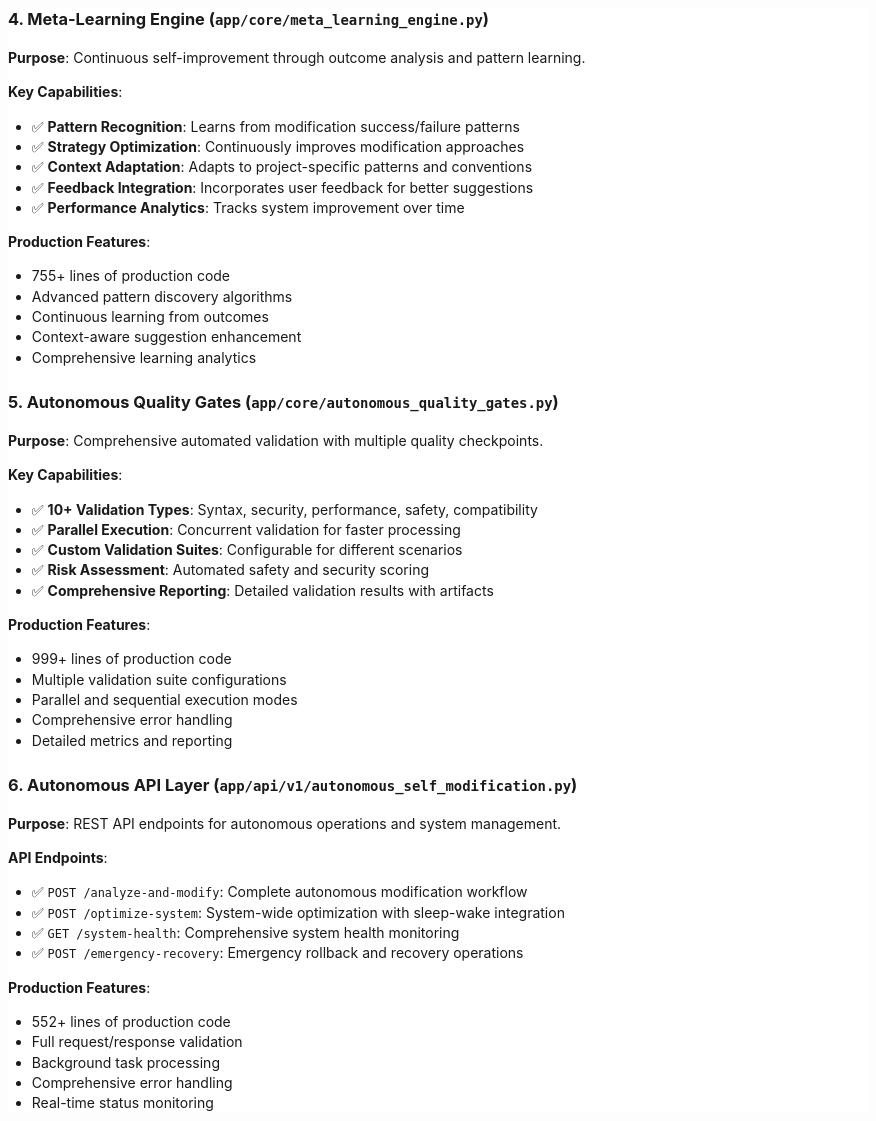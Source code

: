 ### 4. **Meta-Learning Engine** (`app/core/meta_learning_engine.py`)

**Purpose**: Continuous self-improvement through outcome analysis and pattern learning.

**Key Capabilities**:
- ✅ **Pattern Recognition**: Learns from modification success/failure patterns
- ✅ **Strategy Optimization**: Continuously improves modification approaches
- ✅ **Context Adaptation**: Adapts to project-specific patterns and conventions
- ✅ **Feedback Integration**: Incorporates user feedback for better suggestions
- ✅ **Performance Analytics**: Tracks system improvement over time

**Production Features**:
- 755+ lines of production code
- Advanced pattern discovery algorithms
- Continuous learning from outcomes
- Context-aware suggestion enhancement
- Comprehensive learning analytics

### 5. **Autonomous Quality Gates** (`app/core/autonomous_quality_gates.py`)

**Purpose**: Comprehensive automated validation with multiple quality checkpoints.

**Key Capabilities**:
- ✅ **10+ Validation Types**: Syntax, security, performance, safety, compatibility
- ✅ **Parallel Execution**: Concurrent validation for faster processing
- ✅ **Custom Validation Suites**: Configurable for different scenarios
- ✅ **Risk Assessment**: Automated safety and security scoring
- ✅ **Comprehensive Reporting**: Detailed validation results with artifacts

**Production Features**:
- 999+ lines of production code
- Multiple validation suite configurations
- Parallel and sequential execution modes
- Comprehensive error handling
- Detailed metrics and reporting

### 6. **Autonomous API Layer** (`app/api/v1/autonomous_self_modification.py`)

**Purpose**: REST API endpoints for autonomous operations and system management.

**API Endpoints**:
- ✅ `POST /analyze-and-modify`: Complete autonomous modification workflow
- ✅ `POST /optimize-system`: System-wide optimization with sleep-wake integration
- ✅ `GET /system-health`: Comprehensive system health monitoring
- ✅ `POST /emergency-recovery`: Emergency rollback and recovery operations

**Production Features**:
- 552+ lines of production code
- Full request/response validation
- Background task processing
- Comprehensive error handling
- Real-time status monitoring
